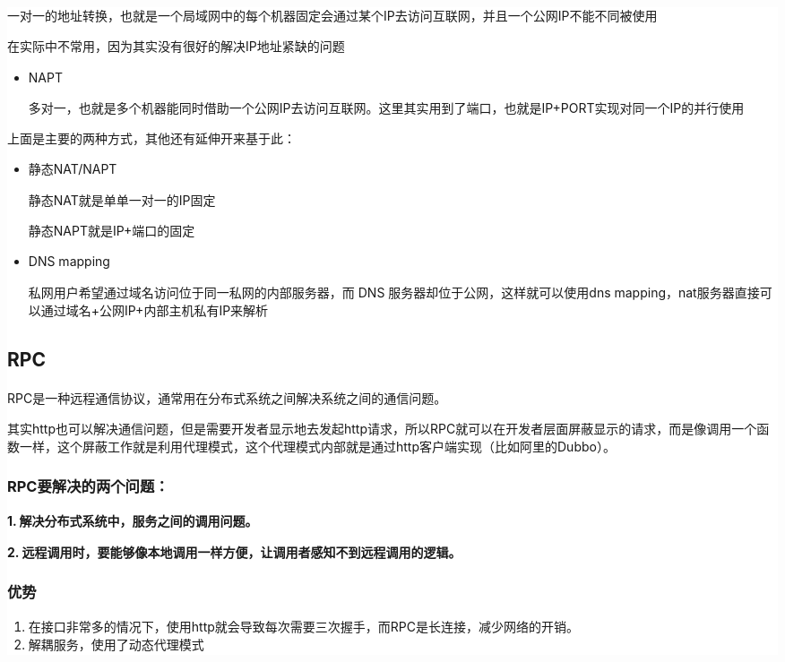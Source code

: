   一对一的地址转换，也就是一个局域网中的每个机器固定会通过某个IP去访问互联网，并且一个公网IP不能不同被使用

  在实际中不常用，因为其实没有很好的解决IP地址紧缺的问题

- NAPT

  多对一，也就是多个机器能同时借助一个公网IP去访问互联网。这里其实用到了端口，也就是IP+PORT实现对同一个IP的并行使用

上面是主要的两种方式，其他还有延伸开来基于此：

- 静态NAT/NAPT

  静态NAT就是单单一对一的IP固定

  静态NAPT就是IP+端口的固定

- DNS mapping

  私网用户希望通过域名访问位于同一私网的内部服务器，而 DNS 服务器却位于公网，这样就可以使用dns mapping，nat服务器直接可以通过域名+公网IP+内部主机私有IP来解析

## RPC

RPC是一种远程通信协议，通常用在分布式系统之间解决系统之间的通信问题。

其实http也可以解决通信问题，但是需要开发者显示地去发起http请求，所以RPC就可以在开发者层面屏蔽显示的请求，而是像调用一个函数一样，这个屏蔽工作就是利用代理模式，这个代理模式内部就是通过http客户端实现（比如阿里的Dubbo）。

### **RPC要解决的两个问题：**

**1. 解决分布式系统中，服务之间的调用问题。**

**2. 远程调用时，要能够像本地调用一样方便，让调用者感知不到远程调用的逻辑。**

### 优势

1. 在接口非常多的情况下，使用http就会导致每次需要三次握手，而RPC是长连接，减少网络的开销。
2. 解耦服务，使用了动态代理模式

